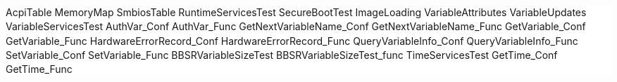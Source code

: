 <td rowspan=1>AcpiTable</td>
</tr>
<tr>
<td rowspan=1>MemoryMap</td>
</tr>
<tr>
<td rowspan=1>SmbiosTable</td>
</tr>
<tr>
<td rowspan=31>RuntimeServicesTest</td>
<td rowspan=3>SecureBootTest</td>
<td rowspan=1>ImageLoading</td>
</tr>
<tr>
<td rowspan=1>VariableAttributes</td>
</tr>
<tr>
<td rowspan=1>VariableUpdates</td>
</tr>
<td rowspan=12>VariableServicesTest</td>
<td rowspan=1>AuthVar_Conf</td>
</tr>
<tr>
<td rowspan=1>AuthVar_Func</td>
</tr>
<tr>
<td rowspan=1>GetNextVariableName_Conf</td>
</tr>
<tr>
<td rowspan=1>GetNextVariableName_Func</td>
</tr>
<tr>
<td rowspan=1>GetVariable_Conf</td>
</tr>
<tr>
<td rowspan=1>GetVariable_Func</td>
</tr>
<tr>
<td rowspan=1>HardwareErrorRecord_Conf</td>
</tr>
<tr>
<td rowspan=1>HardwareErrorRecord_Func</td>
</tr>
<tr>
<td rowspan=1>QueryVariableInfo_Conf</td>
</tr>
<tr>
<td rowspan=1>QueryVariableInfo_Func</td>
</tr>
<tr>
<td rowspan=1>SetVariable_Conf</td>
</tr>
<tr>
<td rowspan=1>SetVariable_Func</td>
</tr>
<td rowspan=1>BBSRVariableSizeTest</td>
<td rowspan=1>BBSRVariableSizeTest_func</td>
</tr>
<td rowspan=8>TimeServicesTest</td>
<td rowspan=1>GetTime_Conf</td>
</tr>
<tr>
<td rowspan=1>GetTime_Func</td>
</tr>